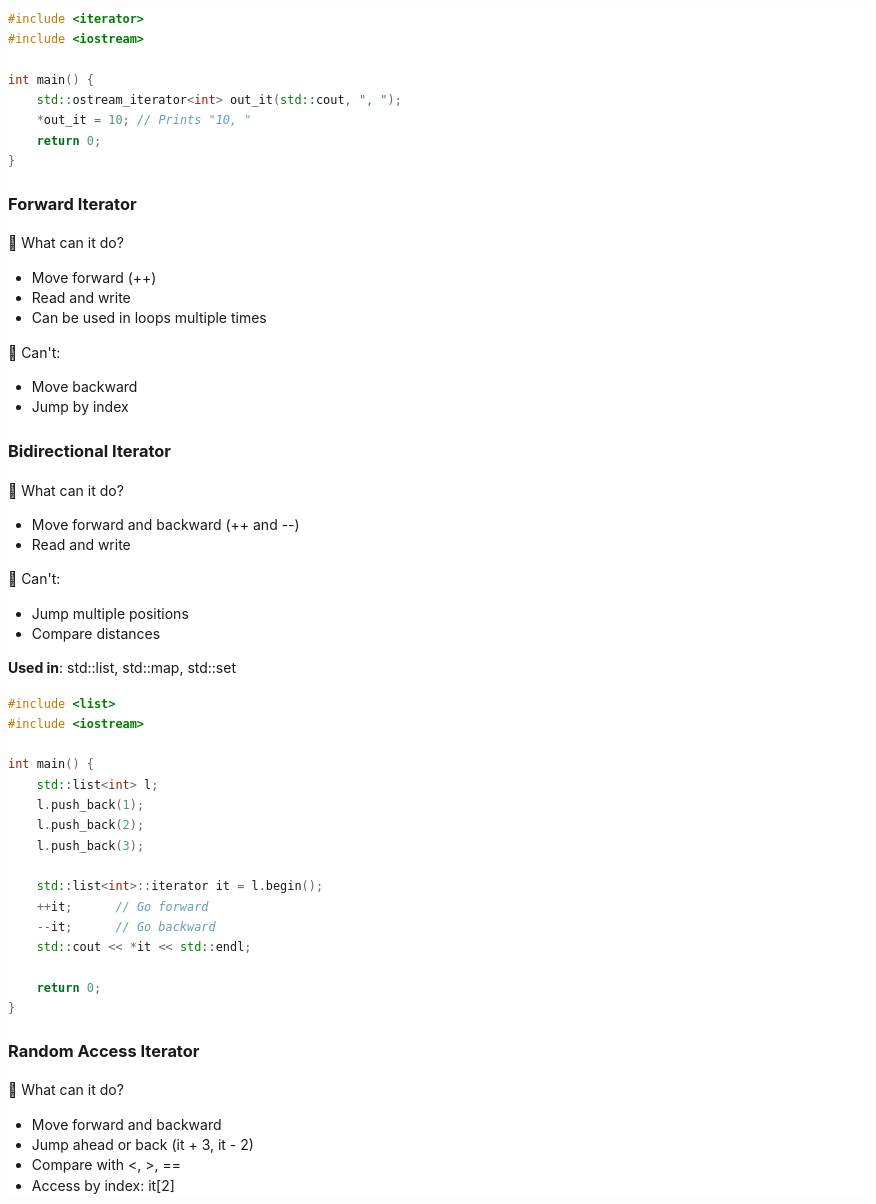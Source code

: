 ```C++
#include <iterator>
#include <iostream>

int main() {
    std::ostream_iterator<int> out_it(std::cout, ", ");
    *out_it = 10; // Prints "10, "
    return 0;
}
```

### Forward Iterator
🔹 What can it do?
- Move forward (++)
- Read and write
- Can be used in loops multiple times

🔸 Can't:
- Move backward
- Jump by index


### Bidirectional Iterator
🔹 What can it do?
- Move forward and backward (++ and --)
- Read and write

🔸 Can't:
- Jump multiple positions
- Compare distances

**Used in**: std::list, std::map, std::set

```C++
#include <list>
#include <iostream>

int main() {
    std::list<int> l;
    l.push_back(1);
    l.push_back(2);
    l.push_back(3);

    std::list<int>::iterator it = l.begin();
    ++it;      // Go forward
    --it;      // Go backward
    std::cout << *it << std::endl;

    return 0;
}
```

### Random Access Iterator
🔹 What can it do?
- Move forward and backward
- Jump ahead or back (it + 3, it - 2)
- Compare with <, >, ==
- Access by index: it[2]
